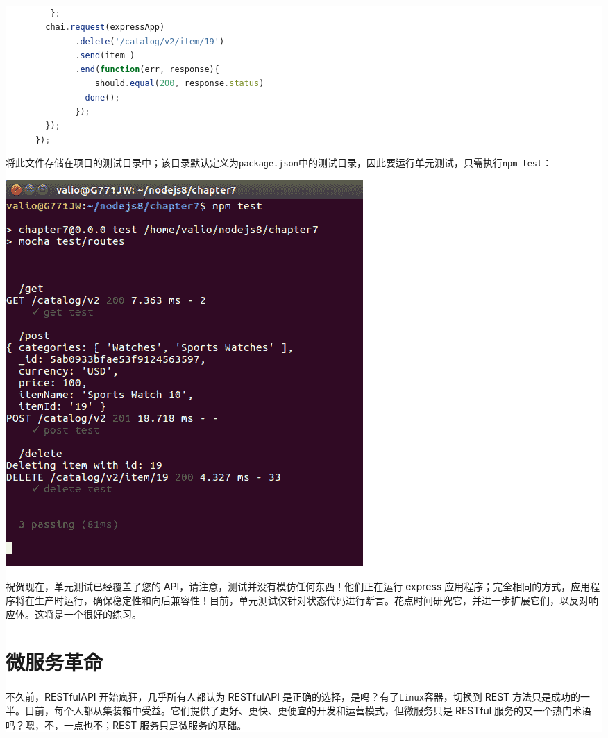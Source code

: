 ```js
         };
        chai.request(expressApp)
              .delete('/catalog/v2/item/19')
              .send(item )
              .end(function(err, response){
                  should.equal(200, response.status)
                done();
              });
        });
      });
```

将此文件存储在项目的测试目录中；该目录默认定义为`package.json`中的测试目录，因此要运行单元测试，只需执行`npm test`：

![](img/5d631466-3680-4d73-a8f4-84fea9173b23.png)

祝贺现在，单元测试已经覆盖了您的 API，请注意，测试并没有模仿任何东西！他们正在运行 express 应用程序；完全相同的方式，应用程序将在生产时运行，确保稳定性和向后兼容性！目前，单元测试仅针对状态代码进行断言。花点时间研究它，并进一步扩展它们，以反对响应体。这将是一个很好的练习。

# 微服务革命

不久前，RESTfulAPI 开始疯狂，几乎所有人都认为 RESTfulAPI 是正确的选择，是吗？有了`Linux`容器，切换到 REST 方法只是成功的一半。目前，每个人都从集装箱中受益。它们提供了更好、更快、更便宜的开发和运营模式，但微服务只是 RESTful 服务的又一个热门术语吗？嗯，不，一点也不；REST 服务只是微服务的基础。
